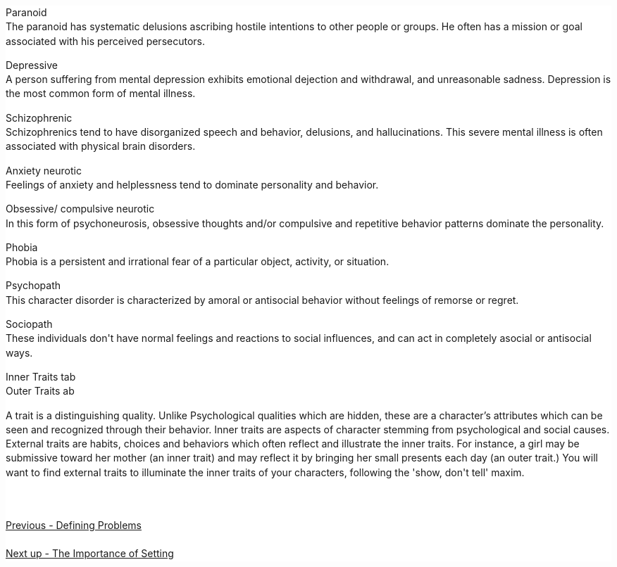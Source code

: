 Paranoid <br/>
The paranoid has systematic delusions ascribing hostile intentions to other people or groups.  He often has a mission or goal associated with his perceived persecutors. <br/>

Depressive <br/>
A person suffering from mental depression exhibits  emotional dejection and withdrawal, and unreasonable sadness.  Depression is the most common form of mental illness. <br/>

Schizophrenic <br/>
Schizophrenics tend to  have disorganized speech and behavior, delusions, and hallucinations.  This severe mental illness is often associated with physical brain disorders. <br/>

Anxiety neurotic <br/>
Feelings of anxiety and helplessness tend to dominate personality and behavior. <br/>

Obsessive/ compulsive neurotic <br/>
In this form of psychoneurosis, obsessive thoughts and/or compulsive and repetitive behavior patterns dominate the personality. <br/>

Phobia <br/>
Phobia is a persistent and irrational fear of a particular object, activity, or situation. <br/>

Psychopath <br/>
This character disorder is characterized by amoral or antisocial behavior without feelings of remorse or regret. <br/>

Sociopath <br/>
These individuals don't have normal feelings and reactions to social influences,  and can act in completely asocial or antisocial ways. <br/>


Inner Traits tab <br/>
Outer Traits ab <br/>

A trait is a distinguishing quality.  Unlike Psychological qualities which are hidden, these are a character’s attributes which can be seen and recognized through their behavior.  Inner traits are aspects of  character stemming from psychological and social causes.  External traits are habits, choices and behaviors which often reflect and illustrate the inner traits. For instance, a girl may be submissive toward her mother (an inner trait) and may reflect it by bringing her small presents each day (an outer trait.)  You will want to find external traits to illuminate the inner traits of your characters, following the 'show, don't tell' maxim. <br/>







 <br/><br/>
[Previous - Defining Problems](Defining_Problems.md) <br/><br/>
[Next up - The Importance of Setting](The_Importance_of_Setting.md)
